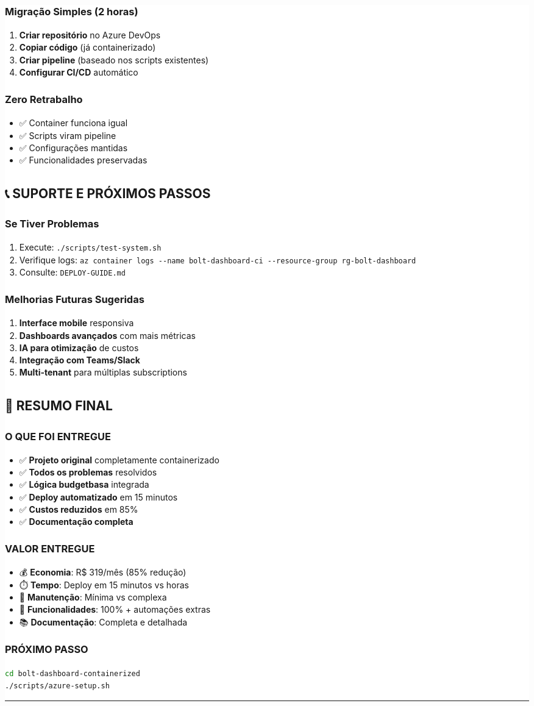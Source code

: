 ### Migração Simples (2 horas)
1. **Criar repositório** no Azure DevOps
2. **Copiar código** (já containerizado)
3. **Criar pipeline** (baseado nos scripts existentes)
4. **Configurar CI/CD** automático

### Zero Retrabalho
- ✅ Container funciona igual
- ✅ Scripts viram pipeline
- ✅ Configurações mantidas
- ✅ Funcionalidades preservadas

## 📞 SUPORTE E PRÓXIMOS PASSOS

### Se Tiver Problemas
1. Execute: `./scripts/test-system.sh`
2. Verifique logs: `az container logs --name bolt-dashboard-ci --resource-group rg-bolt-dashboard`
3. Consulte: `DEPLOY-GUIDE.md`

### Melhorias Futuras Sugeridas
1. **Interface mobile** responsiva
2. **Dashboards avançados** com mais métricas
3. **IA para otimização** de custos
4. **Integração com Teams/Slack**
5. **Multi-tenant** para múltiplas subscriptions

## 🎉 RESUMO FINAL

### O QUE FOI ENTREGUE
- ✅ **Projeto original** completamente containerizado
- ✅ **Todos os problemas** resolvidos
- ✅ **Lógica budgetbasa** integrada
- ✅ **Deploy automatizado** em 15 minutos
- ✅ **Custos reduzidos** em 85%
- ✅ **Documentação completa**

### VALOR ENTREGUE
- 💰 **Economia**: R$ 319/mês (85% redução)
- ⏱️ **Tempo**: Deploy em 15 minutos vs horas
- 🔧 **Manutenção**: Mínima vs complexa
- 🚀 **Funcionalidades**: 100% + automações extras
- 📚 **Documentação**: Completa e detalhada

### PRÓXIMO PASSO
```bash
cd bolt-dashboard-containerized
./scripts/azure-setup.sh
```

---